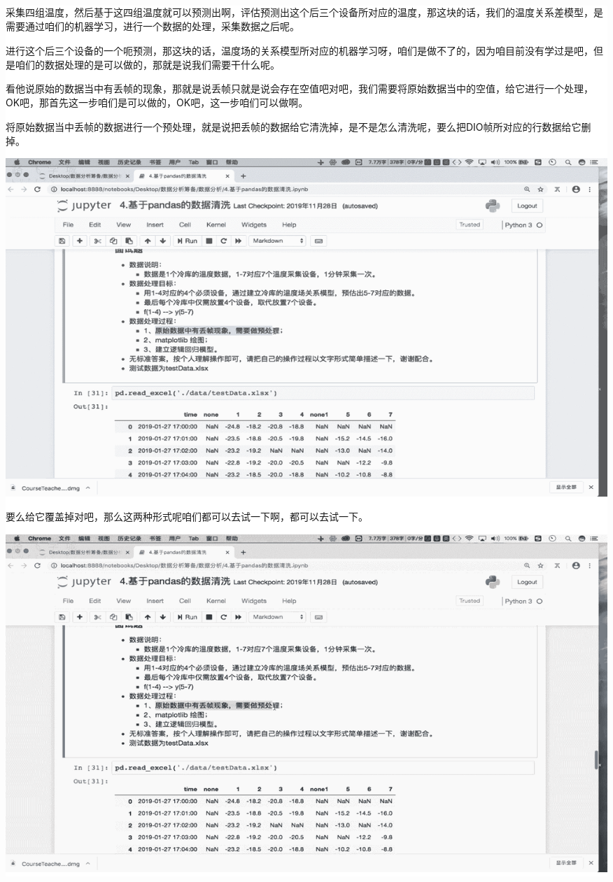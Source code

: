 采集四组温度，然后基于这四组温度就可以预测出啊，评估预测出这个后三个设备所对应的温度，那这块的话，我们的温度关系差模型，是需要通过咱们的机器学习，进行一个数据的处理，采集数据之后呢。

进行这个后三个设备的一个呃预测，那这块的话，温度场的关系模型所对应的机器学习呀，咱们是做不了的，因为咱目前没有学过是吧，但是咱们的数据处理的是可以做的，那就是说我们需要干什么呢。

看他说原始的数据当中有丢帧的现象，那就是说丢帧只就是说会存在空值吧对吧，我们需要将原始数据当中的空值，给它进行一个处理，OK吧，那首先这一步咱们是可以做的，OK吧，这一步咱们可以做啊。

将原始数据当中丢帧的数据进行一个预处理，就是说把丢帧的数据给它清洗掉，是不是怎么清洗呢，要么把DIO帧所对应的行数据给它删掉。



![](img/23b1d4b3002ac969bd5307f88799f798_21.png)

要么给它覆盖掉对吧，那么这两种形式呢咱们都可以去试一下啊，都可以去试一下。

![](img/23b1d4b3002ac969bd5307f88799f798_23.png)
